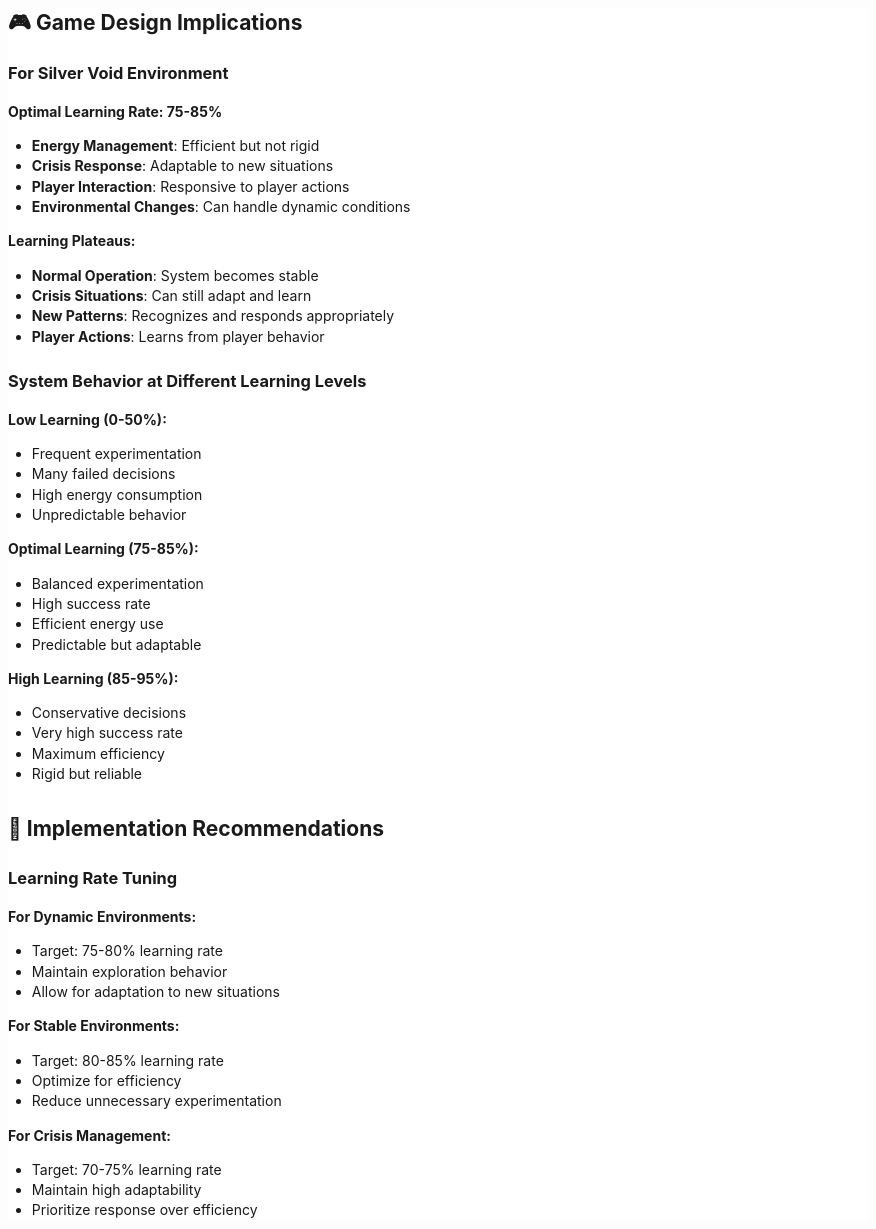 ## 🎮 Game Design Implications

### For Silver Void Environment

**Optimal Learning Rate: 75-85%**
- **Energy Management**: Efficient but not rigid
- **Crisis Response**: Adaptable to new situations
- **Player Interaction**: Responsive to player actions
- **Environmental Changes**: Can handle dynamic conditions

**Learning Plateaus:**
- **Normal Operation**: System becomes stable
- **Crisis Situations**: Can still adapt and learn
- **New Patterns**: Recognizes and responds appropriately
- **Player Actions**: Learns from player behavior

### System Behavior at Different Learning Levels

**Low Learning (0-50%):**
- Frequent experimentation
- Many failed decisions
- High energy consumption
- Unpredictable behavior

**Optimal Learning (75-85%):**
- Balanced experimentation
- High success rate
- Efficient energy use
- Predictable but adaptable

**High Learning (85-95%):**
- Conservative decisions
- Very high success rate
- Maximum efficiency
- Rigid but reliable

## 🔧 Implementation Recommendations

### Learning Rate Tuning

**For Dynamic Environments:**
- Target: 75-80% learning rate
- Maintain exploration behavior
- Allow for adaptation to new situations

**For Stable Environments:**
- Target: 80-85% learning rate
- Optimize for efficiency
- Reduce unnecessary experimentation

**For Crisis Management:**
- Target: 70-75% learning rate
- Maintain high adaptability
- Prioritize response over efficiency

